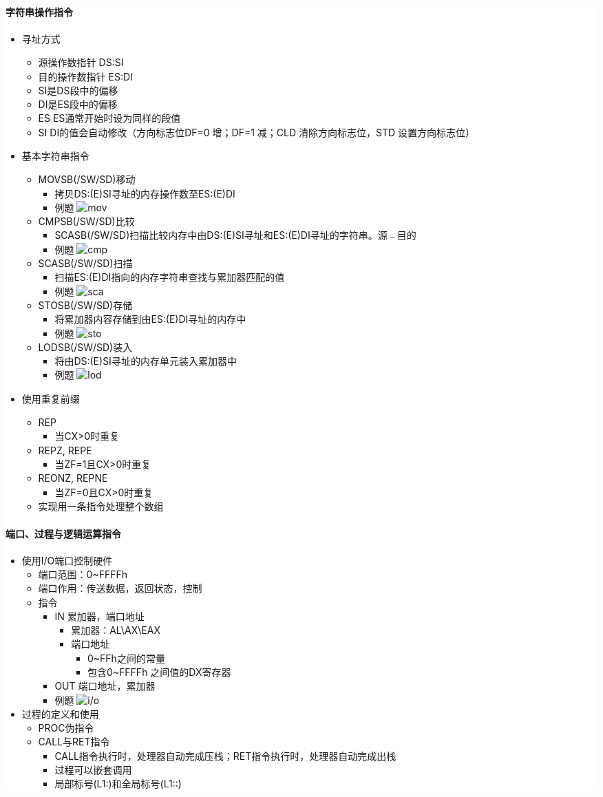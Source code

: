 #### 字符串操作指令

+ 寻址方式

  + 源操作数指针 DS:SI
  + 目的操作数指针 ES:DI
  + SI是DS段中的偏移
  + DI是ES段中的偏移
  + ES ES通常开始时设为同样的段值
  + SI DI的值会自动修改（方向标志位DF=0 增；DF=1 减；CLD 清除方向标志位，STD 设置方向标志位）
+ 基本字符串指令

  + MOVSB(/SW/SD)移动
    + 拷贝DS:(E)SI寻址的内存操作数至ES:(E)DI
    + 例题
      ![mov](https://cdn.jsdelivr.net/gh/15645jngfkj/picx-images-hosting@master/Screenshot_20231011_113542_com.huawei.hinote.258ji2q263ls.webp)
  + CMPSB(/SW/SD)比较
    + SCASB(/SW/SD)扫描比较内存中由DS:(E)SI寻址和ES:(E)DI寻址的字符串。源﹣目的
    + 例题
      ![cmp](https://cdn.jsdelivr.net/gh/15645jngfkj/picx-images-hosting@master/Screenshot_20231011_113951_com.huawei.hinote.718lo3pipyo0.webp)
  + SCASB(/SW/SD)扫描
    + 扫描ES:(E)DI指向的内存字符串查找与累加器匹配的值
    + 例题
      ![sca](https://cdn.jsdelivr.net/gh/15645jngfkj/picx-images-hosting@master/Screenshot_20231011_114544_com.huawei.hinote.6hftk0t14t40.webp)
  + STOSB(/SW/SD)存储
    + 将累加器内容存储到由ES:(E)DI寻址的内存中
    + 例题
      ![sto](https://cdn.jsdelivr.net/gh/15645jngfkj/picx-images-hosting@master/Screenshot_20231011_215922_com.huawei.hinote.384b0l57qmy0.webp)
  + LODSB(/SW/SD)装入
    + 将由DS:(E)SI寻址的内存单元装入累加器中
    + 例题
      ![lod](https://cdn.jsdelivr.net/gh/15645jngfkj/picx-images-hosting@master/Screenshot_20231011_220104_com.huawei.hinote.71vqoaszln80.webp)
+ 使用重复前缀

  + REP
    + 当CX>0时重复
  + REPZ, REPE
    + 当ZF=1且CX>0时重复
  + REONZ, REPNE
    + 当ZF=0且CX>0时重复
  + 实现用一条指令处理整个数组

#### 端口、过程与逻辑运算指令

+ 使用I/O端口控制硬件
  + 端口范围：0~FFFFh
  + 端口作用：传送数据，返回状态，控制
  + 指令
    + IN 累加器，端口地址
      + 累加器：AL\AX\EAX
      + 端口地址
        + 0~FFh之间的常量
        + 包含0~FFFFh 之间值的DX寄存器
    + OUT 端口地址，累加器
    + 例题
      ![i/o](https://cdn.jsdelivr.net/gh/15645jngfkj/picx-images-hosting@master/MTXX_PT20231011_220357764.6qh8sx7bpf40.webp)
+ 过程的定义和使用
  + PROC伪指令
  + CALL与RET指令
    + CALL指令执行时，处理器自动完成压栈；RET指令执行时，处理器自动完成出栈
    + 过程可以嵌套调用
    + 局部标号(L1:)和全局标号(L1::)